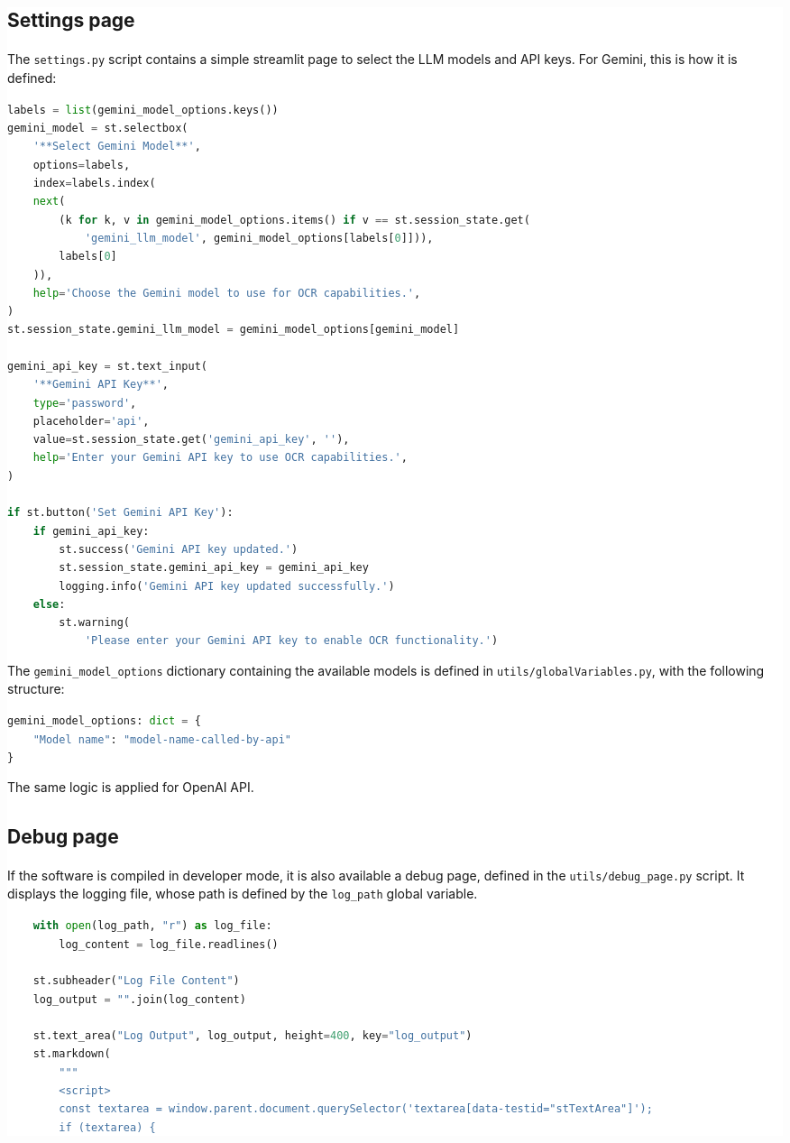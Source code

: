 ## Settings page
The `settings.py` script contains a simple streamlit page to select the LLM models and API keys.
For Gemini, this is how it is defined:
```python
labels = list(gemini_model_options.keys())
gemini_model = st.selectbox(
    '**Select Gemini Model**',
    options=labels,
    index=labels.index(
    next(
        (k for k, v in gemini_model_options.items() if v == st.session_state.get(
            'gemini_llm_model', gemini_model_options[labels[0]])),
        labels[0]
    )),
    help='Choose the Gemini model to use for OCR capabilities.',
)
st.session_state.gemini_llm_model = gemini_model_options[gemini_model]

gemini_api_key = st.text_input(
    '**Gemini API Key**',
    type='password',
    placeholder='api',
    value=st.session_state.get('gemini_api_key', ''),
    help='Enter your Gemini API key to use OCR capabilities.',
)

if st.button('Set Gemini API Key'):
    if gemini_api_key:
        st.success('Gemini API key updated.')
        st.session_state.gemini_api_key = gemini_api_key
        logging.info('Gemini API key updated successfully.')
    else:
        st.warning(
            'Please enter your Gemini API key to enable OCR functionality.')
```

The `gemini_model_options` dictionary containing the available models is defined in `utils/globalVariables.py`, with the following structure:

```python
gemini_model_options: dict = {
    "Model name": "model-name-called-by-api"
}
```
The same logic is applied for OpenAI API.

## Debug page
If the software is compiled in developer mode, it is also available a debug page, defined in the `utils/debug_page.py` script. It displays the logging file, whose path is defined by the `log_path` global variable.
```python
    with open(log_path, "r") as log_file:
        log_content = log_file.readlines()

    st.subheader("Log File Content")
    log_output = "".join(log_content)

    st.text_area("Log Output", log_output, height=400, key="log_output")
    st.markdown(
        """
        <script>
        const textarea = window.parent.document.querySelector('textarea[data-testid="stTextArea"]');
        if (textarea) {
```